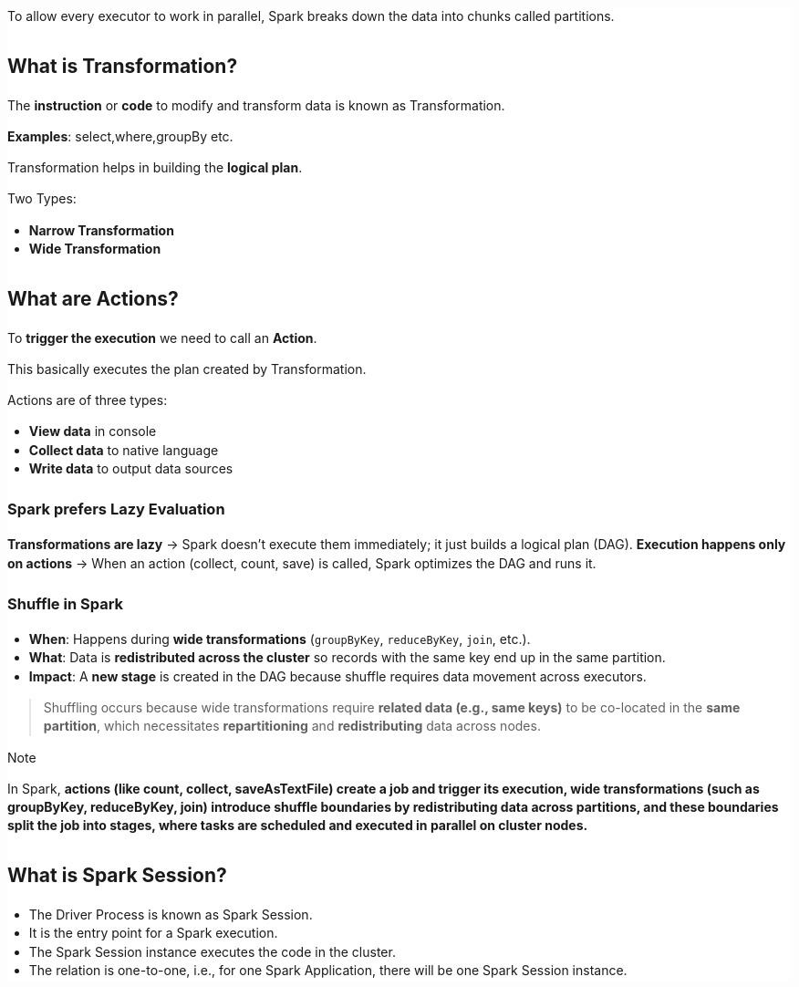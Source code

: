 To allow every executor to work in parallel, Spark breaks down the data into chunks called partitions.

## What is Transformation?
The **instruction** or **code** to modify and transform data is known as Transformation.

**Examples**: select,where,groupBy etc.

Transformation helps in building the **logical plan**.

Two Types:
- **Narrow Transformation**
- **Wide Transformation**

## What are Actions?
To **trigger the execution** we need to call an **Action**.

This basically executes the plan created by Transformation.

Actions are of three types:
- **View data** in console
- **Collect data** to native language
- **Write data** to output data sources

### Spark prefers Lazy Evaluation

**Transformations are lazy** → Spark doesn’t execute them immediately; it just builds a logical plan (DAG).
**Execution happens only on actions** → When an action (collect, count, save) is called, Spark optimizes the DAG and runs it.

### Shuffle in Spark
- **When**: Happens during **wide transformations** (`groupByKey`, `reduceByKey`, `join`, etc.).
- **What**: Data is **redistributed across the cluster** so records with the same key end up in the same partition.  
- **Impact**: A **new stage** is created in the DAG because shuffle requires data movement across executors.



> Shuffling occurs because wide transformations require **related data (e.g., same keys)** to be co-located in the **same partition**, which necessitates **repartitioning** and **redistributing** data across nodes.

> [!NOTE]
> In Spark, **actions (like count, collect, saveAsTextFile) create a job and trigger its execution, wide transformations (such as groupByKey, reduceByKey, join) introduce shuffle boundaries by redistributing data across partitions, and these boundaries split the job into stages, where tasks are scheduled and executed in parallel on cluster nodes.**


## What is Spark Session?

- The Driver Process is known as Spark Session.
- It is the entry point for a Spark execution.
- The Spark Session instance executes the code in the cluster.
- The relation is one-to-one, i.e., for one Spark Application, there will be one Spark Session instance.
